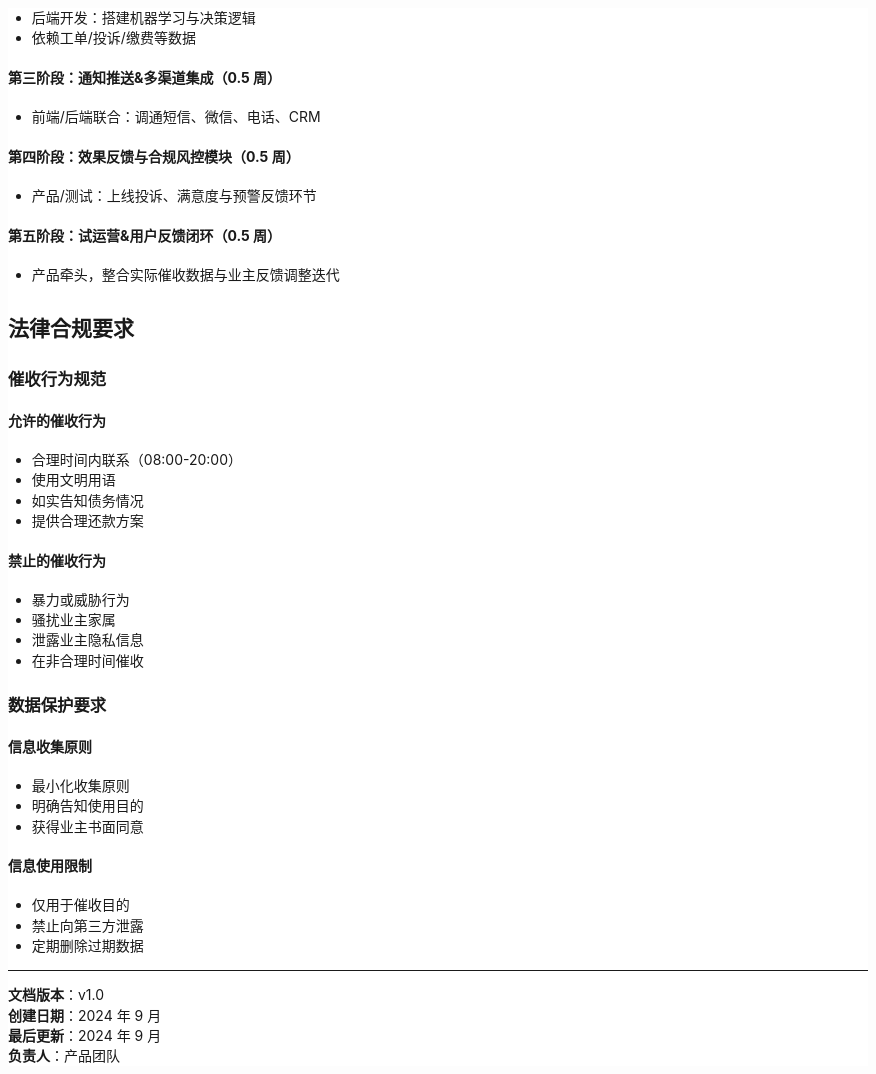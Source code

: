 - 后端开发：搭建机器学习与决策逻辑
- 依赖工单/投诉/缴费等数据

#### 第三阶段：通知推送&多渠道集成（0.5 周）

- 前端/后端联合：调通短信、微信、电话、CRM

#### 第四阶段：效果反馈与合规风控模块（0.5 周）

- 产品/测试：上线投诉、满意度与预警反馈环节

#### 第五阶段：试运营&用户反馈闭环（0.5 周）

- 产品牵头，整合实际催收数据与业主反馈调整迭代

## 法律合规要求

### 催收行为规范

#### 允许的催收行为

- 合理时间内联系（08:00-20:00）
- 使用文明用语
- 如实告知债务情况
- 提供合理还款方案

#### 禁止的催收行为

- 暴力或威胁行为
- 骚扰业主家属
- 泄露业主隐私信息
- 在非合理时间催收

### 数据保护要求

#### 信息收集原则

- 最小化收集原则
- 明确告知使用目的
- 获得业主书面同意

#### 信息使用限制

- 仅用于催收目的
- 禁止向第三方泄露
- 定期删除过期数据

---

**文档版本**：v1.0  
**创建日期**：2024 年 9 月  
**最后更新**：2024 年 9 月  
**负责人**：产品团队
